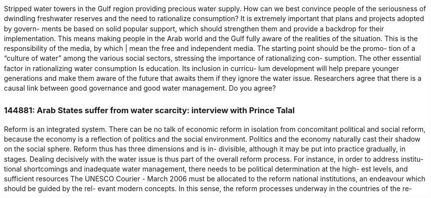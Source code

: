   
    
Stripped water towers in the Gulf region 
providing precious water supply. 
How can we best convince 
people of the seriousness of 
dwindling freshwater reserves 
and the need to rationalize 
consumption? 
It is extremely important that plans 
and projects adopted by govern- 
ments be based on solid popular 
support, which should strengthen 
them and provide a backdrop for 
their implementation. This means 
making people in the Arab world and 
the Gulf fully aware of the realities of 
the situation. This is the responsibility 
of the media, by which | mean the 
free and independent media. The 
starting point should be the promo- 
tion of a “culture of water” among 
the various social sectors, stressing 
the importance of rationalizing con- 
sumption. The other essential factor 
in rationalizing water consumption 
Is education. Its inclusion in curricu- 
lum development will help prepare 
younger generations and make them 
aware of the future that awaits them 
if they ignore the water issue. 
Researchers agree that there 
is a causal link between good 
governance and good water 
management. Do you agree? 


### 144881: Arab States suffer from water scarcity: interview with Prince Talal

Reform is an integrated system. 
There can be no talk of economic 
reform in isolation from concomitant 
political and social reform, because 
the economy is a reflection of politics 
and the social environment. Politics 
and the economy naturally cast their 
shadow on the social sphere. Reform 
thus has three dimensions and is in- 
divisible, although it may be put into 
practice gradually, in stages. Dealing 
decisively with the water issue is thus 
part of the overall reform process. For 
instance, in order to address institu- 
tional shortcomings and inadequate 
water management, there needs to 
be political determination at the high- 
est levels, and sufficient resources 
The UNESCO Courier - March 2006 
must be allocated to the reform 
national institutions, an endeavour 
which should be guided by the rel- 
evant modern concepts. 
In this sense, the reform processes 
underway in the countries of the re- 